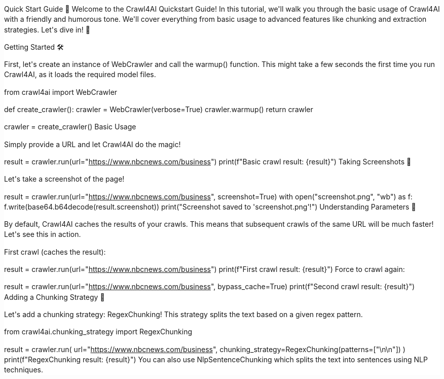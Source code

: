 Quick Start Guide 🚀
Welcome to the Crawl4AI Quickstart Guide! In this tutorial, we'll walk you through the basic usage of Crawl4AI with a friendly and humorous tone. We'll cover everything from basic usage to advanced features like chunking and extraction strategies. Let's dive in! 🌟

Getting Started 🛠️

First, let's create an instance of WebCrawler and call the warmup() function. This might take a few seconds the first time you run Crawl4AI, as it loads the required model files.

from crawl4ai import WebCrawler

def create_crawler():
    crawler = WebCrawler(verbose=True)
    crawler.warmup()
    return crawler

crawler = create_crawler()
Basic Usage

Simply provide a URL and let Crawl4AI do the magic!

result = crawler.run(url="https://www.nbcnews.com/business")
print(f"Basic crawl result: {result}")
Taking Screenshots 📸

Let's take a screenshot of the page!

result = crawler.run(url="https://www.nbcnews.com/business", screenshot=True)
with open("screenshot.png", "wb") as f:
    f.write(base64.b64decode(result.screenshot))
print("Screenshot saved to 'screenshot.png'!")
Understanding Parameters 🧠

By default, Crawl4AI caches the results of your crawls. This means that subsequent crawls of the same URL will be much faster! Let's see this in action.

First crawl (caches the result):

result = crawler.run(url="https://www.nbcnews.com/business")
print(f"First crawl result: {result}")
Force to crawl again:

result = crawler.run(url="https://www.nbcnews.com/business", bypass_cache=True)
print(f"Second crawl result: {result}")
Adding a Chunking Strategy 🧩

Let's add a chunking strategy: RegexChunking! This strategy splits the text based on a given regex pattern.

from crawl4ai.chunking_strategy import RegexChunking

result = crawler.run(
    url="https://www.nbcnews.com/business",
    chunking_strategy=RegexChunking(patterns=["\n\n"])
)
print(f"RegexChunking result: {result}")
You can also use NlpSentenceChunking which splits the text into sentences using NLP techniques.
